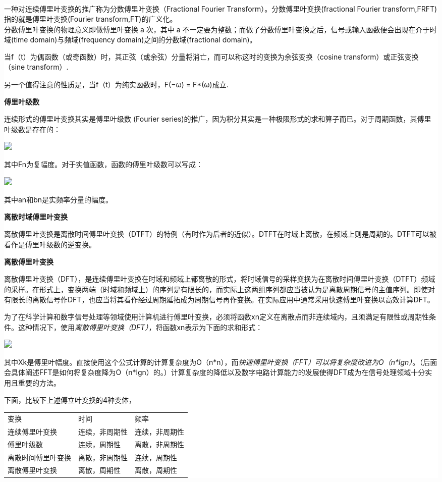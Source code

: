 一种对连续傅里叶变换的推广称为分数傅里叶变换（Fractional Fourier Transform）。分数傅里叶变换(fractional Fourier transform,FRFT)指的就是傅里叶变换(Fourier transform,FT)的广义化。  
分数傅里叶变换的物理意义即做傅里叶变换 a 次，其中 a 不一定要为整数；而做了分数傅里叶变换之后，信号或输入函数便会出现在介于时域(time domain)与频域(frequency domain)之间的分数域(fractional domain)。

当f（t）为偶函数（或奇函数）时，其正弦（或余弦）分量将消亡，而可以称这时的变换为余弦变换（cosine transform）或正弦变换（sine transform）.

另一个值得注意的性质是，当f（t）为纯实函数时，F(−ω) = F\*(ω)成立.

**傅里叶级数**

连续形式的傅里叶变换其实是傅里叶级数 (Fourier series)的推广，因为积分其实是一种极限形式的求和算子而已。对于周期函数，其傅里叶级数是存在的：

![](../images/10-2-1/6.jpg)

其中Fn为复幅度。对于实值函数，函数的傅里叶级数可以写成：

![](../images/10-2-1/7.jpg)

其中an和bn是实频率分量的幅度。

**离散时域傅里叶变换**

离散傅里叶变换是离散时间傅里叶变换（DTFT）的特例（有时作为后者的近似）。DTFT在时域上离散，在频域上则是周期的。DTFT可以被看作是傅里叶级数的逆变换。

**离散傅里叶变换**

离散傅里叶变换（DFT），是连续傅里叶变换在时域和频域上都离散的形式，将时域信号的采样变换为在离散时间傅里叶变换（DTFT）频域的采样。在形式上，变换两端（时域和频域上）的序列是有限长的，而实际上这两组序列都应当被认为是离散周期信号的主值序列。即使对有限长的离散信号作DFT，也应当将其看作经过周期延拓成为周期信号再作变换。在实际应用中通常采用快速傅里叶变换以高效计算DFT。

为了在科学计算和数字信号处理等领域使用计算机进行傅里叶变换，必须将函数xn定义在离散点而非连续域内，且须满足有限性或周期性条件。这种情况下，使用*离散傅里叶变换（DFT）*，将函数xn表示为下面的求和形式：

![](../images/10-2-1/8.jpg)

其中Xk是傅里叶幅度。直接使用这个公式计算的计算复杂度为O（n\*n），而*快速傅里叶变换（FFT）可以将复杂度改进为O（n\*lgn）*。（后面会具体阐述FFT是如何将复杂度降为O（n\*lgn）的。）计算复杂度的降低以及数字电路计算能力的发展使得DFT成为在信号处理领域十分实用且重要的方法。

下面，比较下上述傅立叶变换的4种变体，

<table>
  <tr>
    <td>变换</td>
    <td>时间</td>
    <td>频率</td>
  </tr>
  <tr>
    <td>连续傅里叶变换</td>
    <td>连续，非周期性</td>
    <td>连续，非周期性</td>
  </tr>
  <tr>
    <td>傅里叶级数</td>
    <td>连续，周期性</td>
    <td>离散，非周期性</td>
  </tr>
  <tr>
    <td>离散时间傅里叶变换</td>
    <td>离散，非周期性</td>
    <td>连续，周期性</td>
  </tr>
    <tr>
    <td>离散傅里叶变换</td>
    <td>离散，周期性</td>
    <td>离散，周期性</td>
  </tr>
</table>
